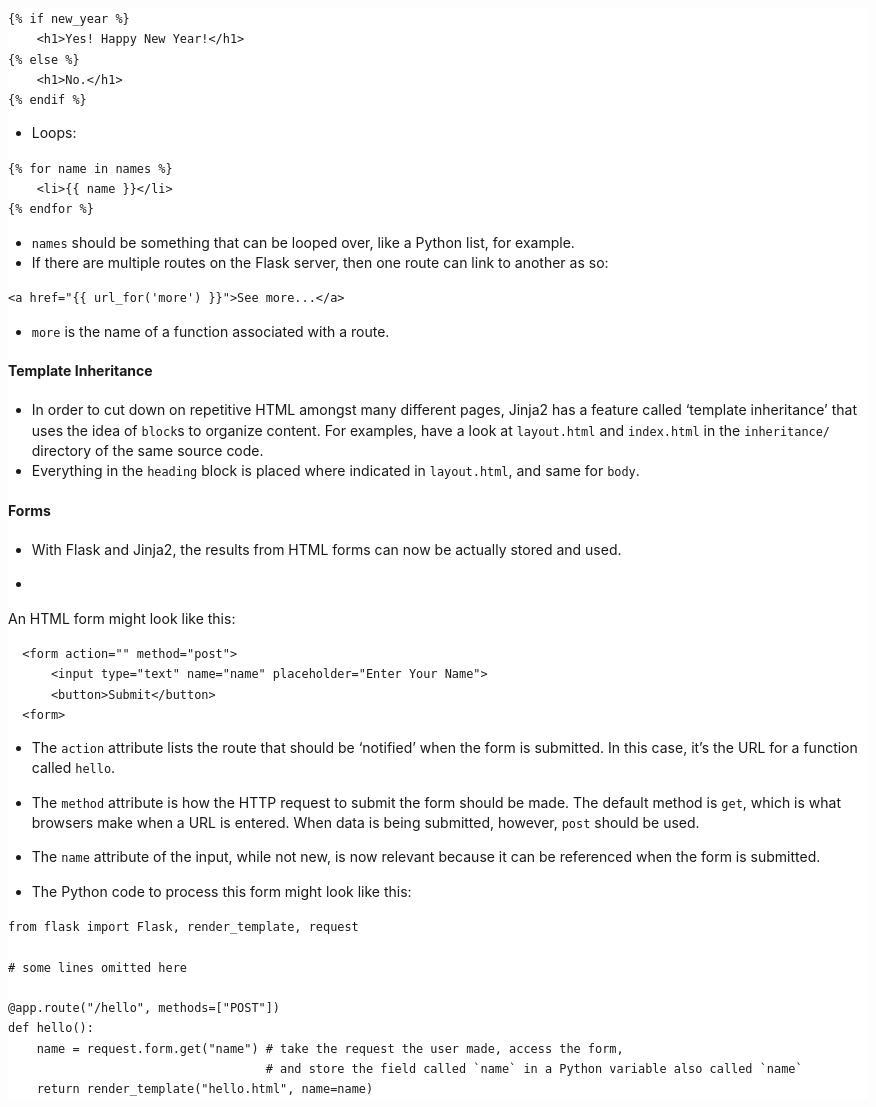 ```
{% if new_year %}
    <h1>Yes! Happy New Year!</h1>
{% else %}
    <h1>No.</h1>
{% endif %}
```

- Loops:

```
{% for name in names %}
    <li>{{ name }}</li>
{% endfor %}
```

- `names` should be something that can be looped over, like a Python list, for example.
- If there are multiple routes on the Flask server, then one route can link to another as so:

```
<a href="{{ url_for('more') }}">See more...</a>
```

- `more` is the name of a function associated with a route.

#### Template Inheritance

- In order to cut down on repetitive HTML amongst many different pages, Jinja2 has a feature called ‘template inheritance’ that uses the idea of `block`s to organize content. For examples, have a look at `layout.html` and `index.html` in the `inheritance/` directory of the same source code.
- Everything in the `heading` block is placed where indicated in `layout.html`, and same for `body`.

#### Forms

- With Flask and Jinja2, the results from HTML forms can now be actually stored and used.

- 

  An HTML form might look like this:

  ```
    <form action="" method="post">
        <input type="text" name="name" placeholder="Enter Your Name">
        <button>Submit</button>
    <form>
  ```

  - The `action` attribute lists the route that should be ‘notified’ when the form is submitted. In this case, it’s the URL for a function called `hello`.
  - The `method` attribute is how the HTTP request to submit the form should be made. The default method is `get`, which is what browsers make when a URL is entered. When data is being submitted, however, `post` should be used.
  - The `name` attribute of the input, while not new, is now relevant because it can be referenced when the form is submitted.

- The Python code to process this form might look like this:

```
from flask import Flask, render_template, request

# some lines omitted here

@app.route("/hello", methods=["POST"])
def hello():
    name = request.form.get("name") # take the request the user made, access the form,
                                    # and store the field called `name` in a Python variable also called `name`
    return render_template("hello.html", name=name)
```
